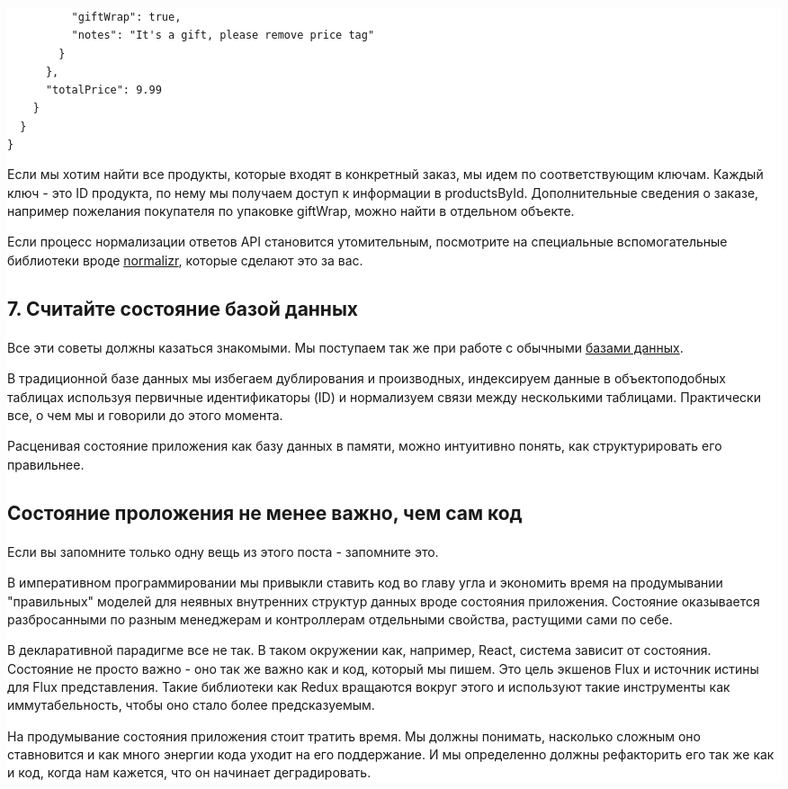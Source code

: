 ```
          "giftWrap": true,
          "notes": "It's a gift, please remove price tag"
        }
      },
      "totalPrice": 9.99
    }
  }
}
```

Если мы хотим найти все продукты, которые входят в конкретный заказ, мы идем по соответствующим ключам. Каждый ключ - это ID продукта, по нему мы получаем доступ к информации в productsById. Дополнительные сведения о заказе, например пожелания покупателя по упаковке giftWrap, можно найти в отдельном объекте.

Если процесс нормализации ответов API становится утомительным, посмотрите на специальные вспомогательные библиотеки вроде [normalizr](https://github.com/paularmstrong/normalizr), которые сделают это за вас.

## 7. Считайте состояние базой данных

Все эти советы должны казаться знакомыми. Мы поступаем так же при работе с обычными [базами данных](https://ru.wikipedia.org/wiki/%D0%91%D0%B0%D0%B7%D0%B0_%D0%B4%D0%B0%D0%BD%D0%BD%D1%8B%D1%85).

В традиционной базе данных мы избегаем дублирования и производных, индексируем данные в объектоподобных таблицах используя первичные идентификаторы (ID) и нормализуем связи между несколькими таблицами. Практически все, о чем мы и говорили до этого момента.

Расценивая состояние приложения как базу данных в памяти, можно интуитивно понять, как структурировать его правильнее.

## Состояние проложения не менее важно, чем сам код

Если вы запомните только одну вещь из этого поста - запомните это.

В императивном программировании мы привыкли ставить код во главу угла и экономить время на продумывании "правильных" моделей для неявных внутренних структур данных вроде состояния приложения. Состояние оказывается разбросанными по разным менеджерам и контроллерам отдельными свойства, растущими сами по себе.

В декларативной парадигме все не так. В таком окружении как, например, React, система зависит от состояния. Состояние не просто важно - оно так же важно как и код, который мы пишем. Это цель экшенов Flux и источник истины для Flux представления. Такие библиотеки как Redux вращаются вокруг этого и используют такие инструменты как иммутабельность, чтобы оно стало более предсказуемым.

На продумывание состояния приложения стоит тратить время. Мы должны понимать, насколько сложным оно ставновится и как много энергии кода уходит на его поддержание. И мы определенно должны рефакторить его так же как и код, когда нам кажется, что он начинает деградировать.

